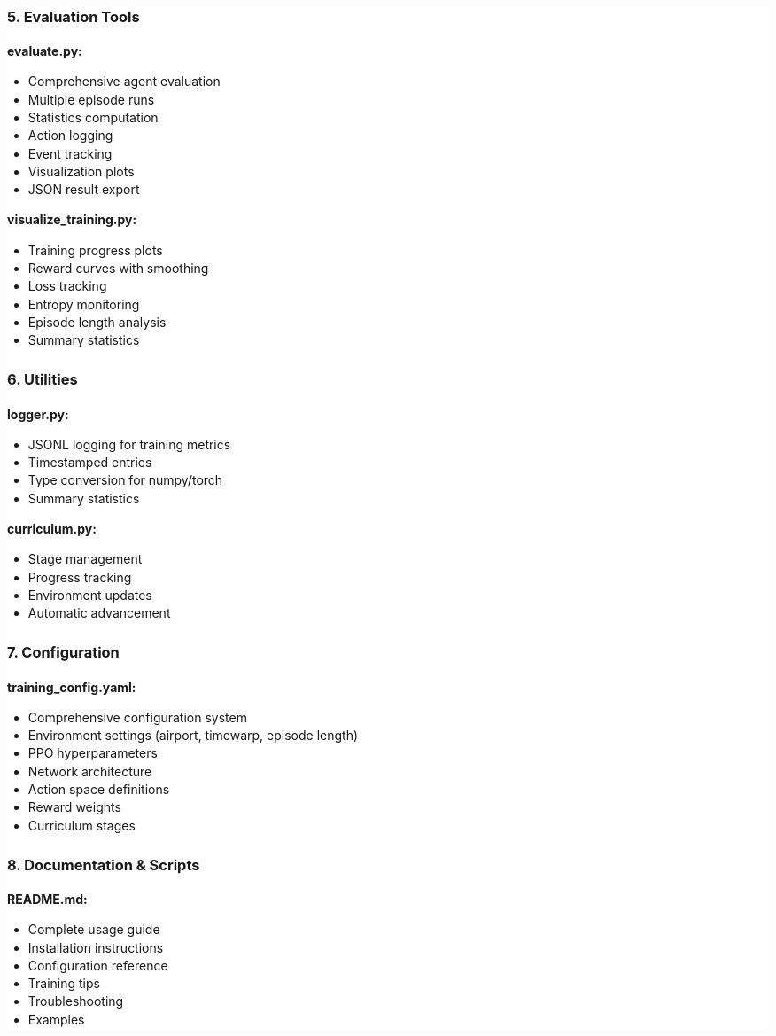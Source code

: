### 5. Evaluation Tools

**evaluate.py:**
- Comprehensive agent evaluation
- Multiple episode runs
- Statistics computation
- Action logging
- Event tracking
- Visualization plots
- JSON result export

**visualize_training.py:**
- Training progress plots
- Reward curves with smoothing
- Loss tracking
- Entropy monitoring
- Episode length analysis
- Summary statistics

### 6. Utilities

**logger.py:**
- JSONL logging for training metrics
- Timestamped entries
- Type conversion for numpy/torch
- Summary statistics

**curriculum.py:**
- Stage management
- Progress tracking
- Environment updates
- Automatic advancement

### 7. Configuration

**training_config.yaml:**
- Comprehensive configuration system
- Environment settings (airport, timewarp, episode length)
- PPO hyperparameters
- Network architecture
- Action space definitions
- Reward weights
- Curriculum stages

### 8. Documentation & Scripts

**README.md:**
- Complete usage guide
- Installation instructions
- Configuration reference
- Training tips
- Troubleshooting
- Examples
